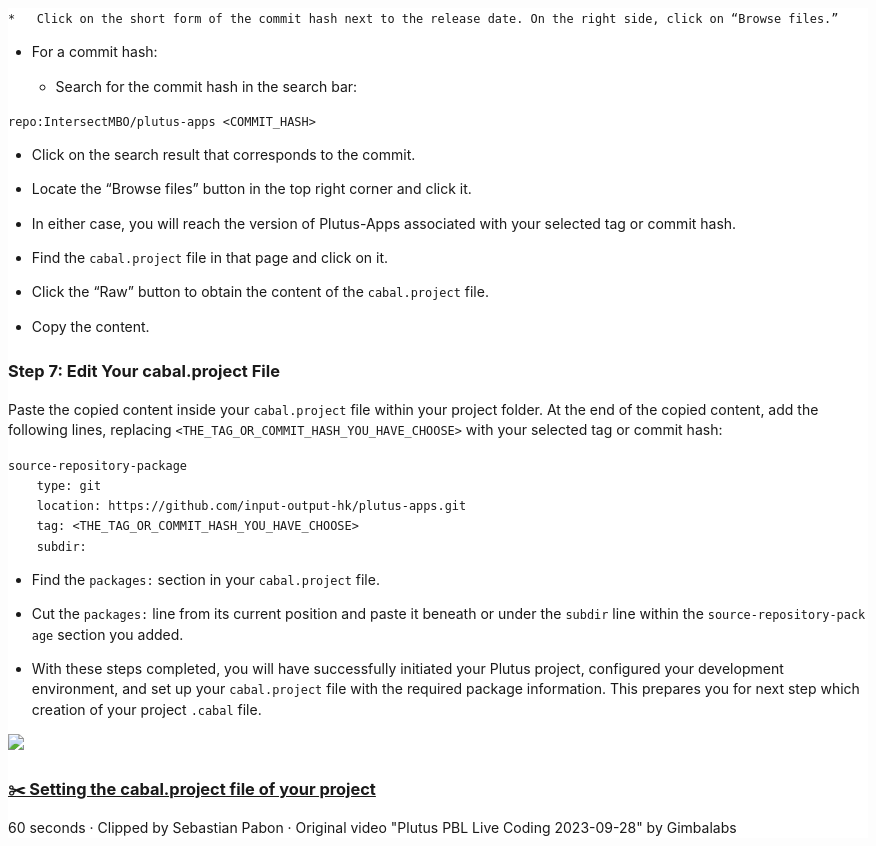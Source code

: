    *   Click on the short form of the commit hash next to the release date. On the right side, click on “Browse files.”
        
*   For a commit hash:
    
    *   Search for the commit hash in the search bar:
        

```hljs
repo:IntersectMBO/plutus-apps <COMMIT_HASH>

```

*   Click on the search result that corresponds to the commit.
    
*   Locate the “Browse files” button in the top right corner and click it.
    
*   In either case, you will reach the version of Plutus-Apps associated with your selected tag or commit hash.
    
*   Find the `cabal.project` file in that page and click on it.
    
*   Click the “Raw” button to obtain the content of the `cabal.project` file.
    
*   Copy the content.
    

### Step 7: Edit Your cabal.project File

Paste the copied content inside your `cabal.project` file within your project folder. At the end of the copied content, add the following lines, replacing `<THE_TAG_OR_COMMIT_HASH_YOU_HAVE_CHOOSE>` with your selected tag or commit hash:

```hljs
source-repository-package
    type: git
    location: https://github.com/input-output-hk/plutus-apps.git
    tag: <THE_TAG_OR_COMMIT_HASH_YOU_HAVE_CHOOSE>
    subdir:

```

*   Find the `packages:` section in your `cabal.project` file.
    
*   Cut the `packages:` line from its current position and paste it beneath or under the `subdir` line within the `source-repository-package` section you added.
    
*   With these steps completed, you will have successfully initiated your Plutus project, configured your development environment, and set up your `cabal.project` file with the required package information. This prepares you for next step which creation of your project `.cabal` file.
    

![](https://global.discourse-cdn.com/business4/uploads/cardano/optimized/3X/5/3/53bcc98ea4ecfc54c0aa62b961dc17cda7771248_2_1000x562.jpeg)

### [✂️ Setting the cabal.project file of your project](https://www.youtube.com/clip/Ugkxljhk4nHfz2G-jTD-ZaJTCuC5d4GBnLMf?si=9DuPe9UharmzaULg)

60 seconds · Clipped by Sebastian Pabon · Original video "Plutus PBL Live Coding 2023-09-28" by Gimbalabs
